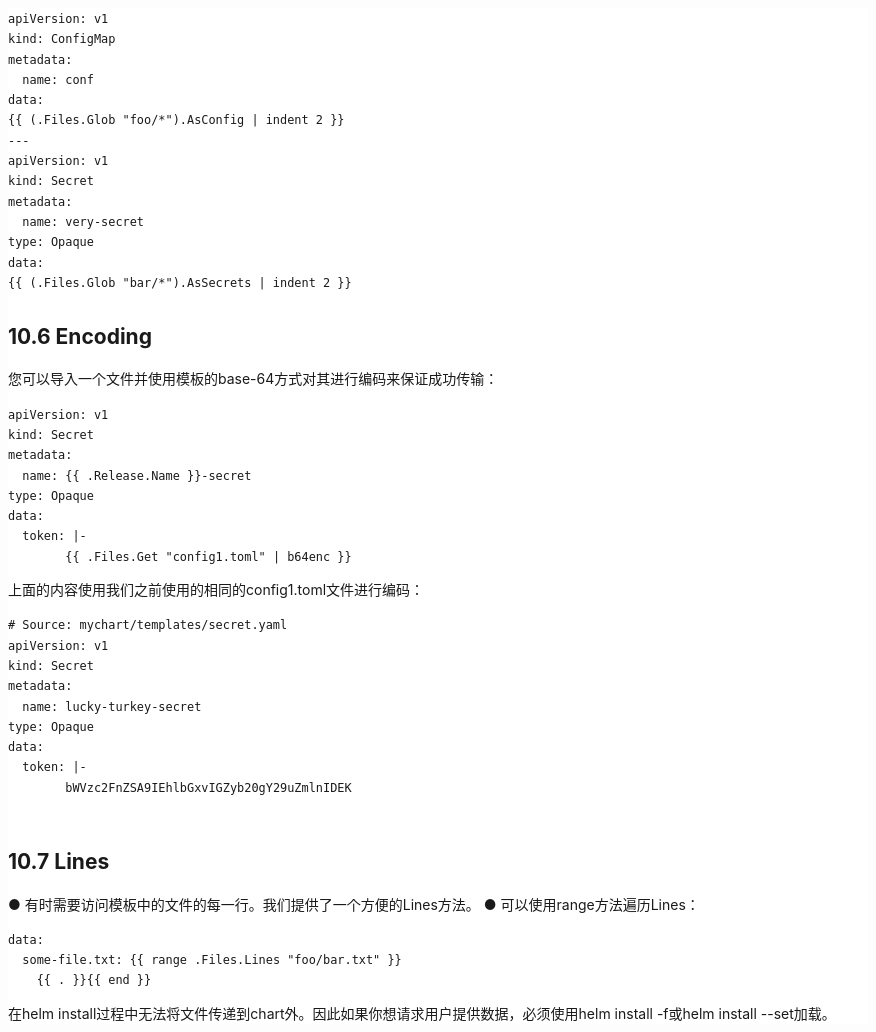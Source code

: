 
```
apiVersion: v1
kind: ConfigMap
metadata:
  name: conf
data:
{{ (.Files.Glob "foo/*").AsConfig | indent 2 }}
---
apiVersion: v1
kind: Secret
metadata:
  name: very-secret
type: Opaque
data:
{{ (.Files.Glob "bar/*").AsSecrets | indent 2 }}
```


## 10.6 Encoding


您可以导入一个文件并使用模板的base-64方式对其进行编码来保证成功传输：

```
apiVersion: v1
kind: Secret
metadata:
  name: {{ .Release.Name }}-secret
type: Opaque
data:
  token: |-
        {{ .Files.Get "config1.toml" | b64enc }}
```


上面的内容使用我们之前使用的相同的config1.toml文件进行编码：

```
# Source: mychart/templates/secret.yaml
apiVersion: v1
kind: Secret
metadata:
  name: lucky-turkey-secret
type: Opaque
data:
  token: |-
        bWVzc2FnZSA9IEhlbGxvIGZyb20gY29uZmlnIDEK
        
```

## 10.7 Lines


● 有时需要访问模板中的文件的每一行。我们提供了一个方便的Lines方法。
● 可以使用range方法遍历Lines：

```
data:
  some-file.txt: {{ range .Files.Lines "foo/bar.txt" }}
    {{ . }}{{ end }}
```

在helm install过程中无法将文件传递到chart外。因此如果你想请求用户提供数据，必须使用helm install -f或helm install --set加载。









